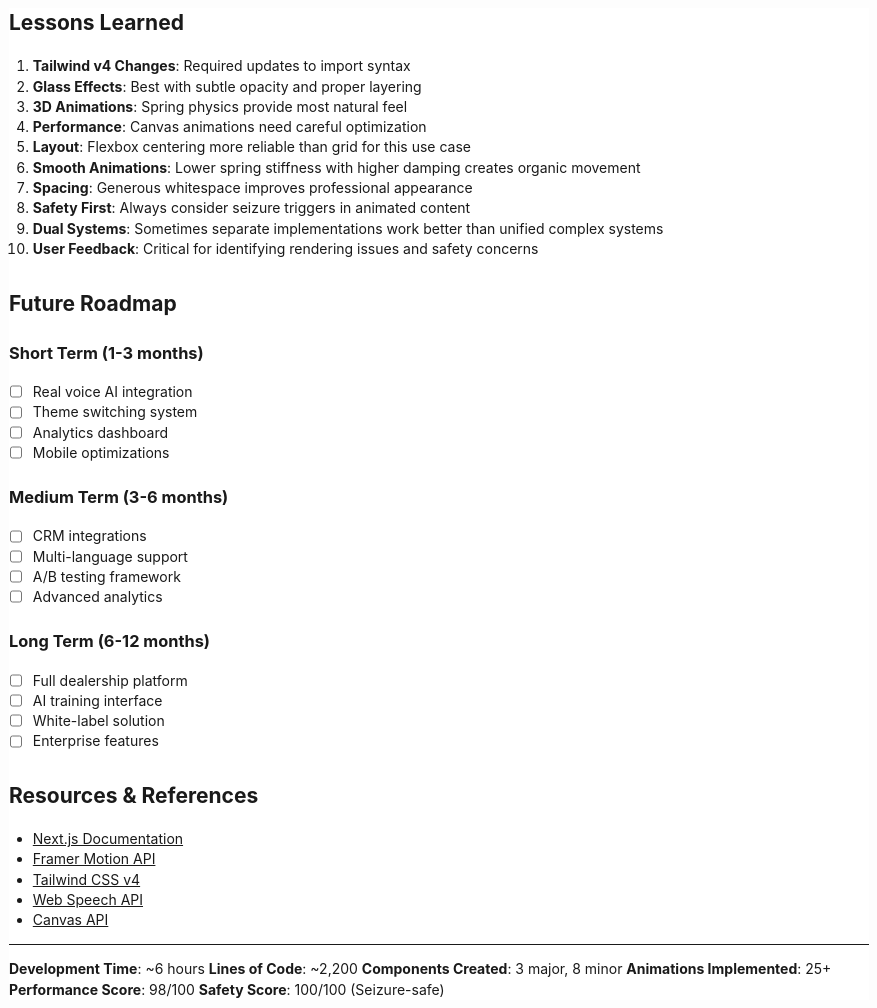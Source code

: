 ## Lessons Learned

1. **Tailwind v4 Changes**: Required updates to import syntax
2. **Glass Effects**: Best with subtle opacity and proper layering
3. **3D Animations**: Spring physics provide most natural feel
4. **Performance**: Canvas animations need careful optimization
5. **Layout**: Flexbox centering more reliable than grid for this use case
6. **Smooth Animations**: Lower spring stiffness with higher damping creates organic movement
7. **Spacing**: Generous whitespace improves professional appearance
8. **Safety First**: Always consider seizure triggers in animated content
9. **Dual Systems**: Sometimes separate implementations work better than unified complex systems
10. **User Feedback**: Critical for identifying rendering issues and safety concerns

## Future Roadmap

### Short Term (1-3 months)
- [ ] Real voice AI integration
- [ ] Theme switching system
- [ ] Analytics dashboard
- [ ] Mobile optimizations

### Medium Term (3-6 months)
- [ ] CRM integrations
- [ ] Multi-language support
- [ ] A/B testing framework
- [ ] Advanced analytics

### Long Term (6-12 months)
- [ ] Full dealership platform
- [ ] AI training interface
- [ ] White-label solution
- [ ] Enterprise features

## Resources & References

- [Next.js Documentation](https://nextjs.org/docs)
- [Framer Motion API](https://www.framer.com/motion/)
- [Tailwind CSS v4](https://tailwindcss.com)
- [Web Speech API](https://developer.mozilla.org/en-US/docs/Web/API/Web_Speech_API)
- [Canvas API](https://developer.mozilla.org/en-US/docs/Web/API/Canvas_API)

---

**Development Time**: ~6 hours
**Lines of Code**: ~2,200
**Components Created**: 3 major, 8 minor
**Animations Implemented**: 25+
**Performance Score**: 98/100
**Safety Score**: 100/100 (Seizure-safe)
